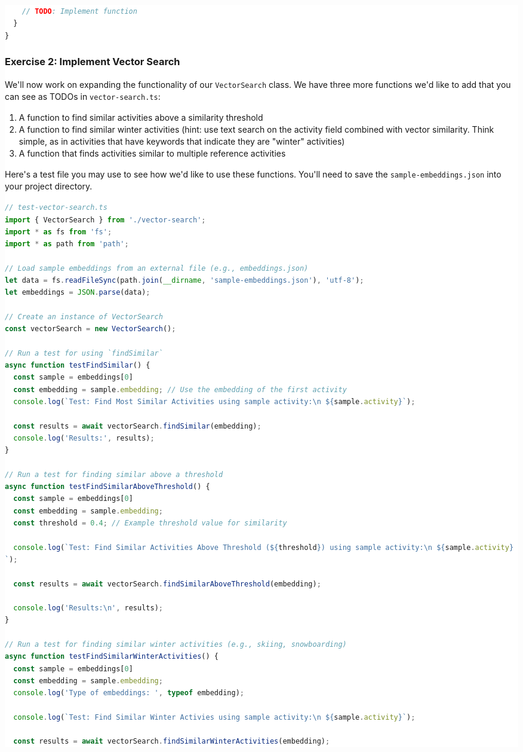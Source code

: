 ```typescript
    // TODO: Implement function
  }
}
```

### Exercise 2: Implement Vector Search

We'll now work on expanding the functionality of our `VectorSearch` class. We have three more functions we'd like to add that you can see as TODOs in `vector-search.ts`:
1. A function to find similar activities above a similarity threshold
2. A function to find similar winter activities (hint: use text search on the activity field combined with vector similarity. Think simple, as in activities that have keywords that indicate they are "winter" activities) 
3. A function that finds activities similar to multiple reference activities

Here's a test file you may use to see how we'd like to use these functions. You'll need to save the `sample-embeddings.json` into your project directory.

```ts
// test-vector-search.ts
import { VectorSearch } from './vector-search';
import * as fs from 'fs';
import * as path from 'path';

// Load sample embeddings from an external file (e.g., embeddings.json)
let data = fs.readFileSync(path.join(__dirname, 'sample-embeddings.json'), 'utf-8');
let embeddings = JSON.parse(data);

// Create an instance of VectorSearch
const vectorSearch = new VectorSearch();

// Run a test for using `findSimilar`
async function testFindSimilar() {
  const sample = embeddings[0]
  const embedding = sample.embedding; // Use the embedding of the first activity
  console.log(`Test: Find Most Similar Activities using sample activity:\n ${sample.activity}`);

  const results = await vectorSearch.findSimilar(embedding);
  console.log('Results:', results);
}

// Run a test for finding similar above a threshold
async function testFindSimilarAboveThreshold() {
  const sample = embeddings[0]
  const embedding = sample.embedding;
  const threshold = 0.4; // Example threshold value for similarity

  console.log(`Test: Find Similar Activities Above Threshold (${threshold}) using sample activity:\n ${sample.activity}`);

  const results = await vectorSearch.findSimilarAboveThreshold(embedding);

  console.log('Results:\n', results);
}

// Run a test for finding similar winter activities (e.g., skiing, snowboarding)
async function testFindSimilarWinterActivities() {
  const sample = embeddings[0]
  const embedding = sample.embedding;
  console.log('Type of embeddings: ', typeof embedding);

  console.log(`Test: Find Similar Winter Activies using sample activity:\n ${sample.activity}`);

  const results = await vectorSearch.findSimilarWinterActivities(embedding);
```
